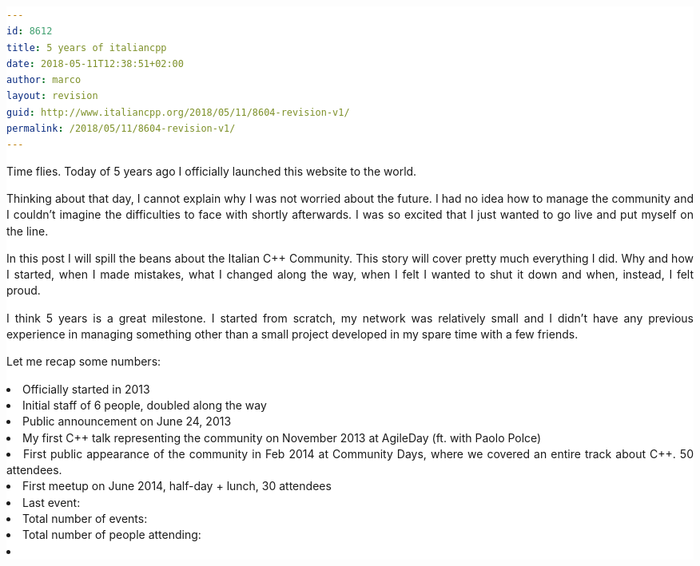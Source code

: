 ```yaml
---
id: 8612
title: 5 years of italiancpp
date: 2018-05-11T12:38:51+02:00
author: marco
layout: revision
guid: http://www.italiancpp.org/2018/05/11/8604-revision-v1/
permalink: /2018/05/11/8604-revision-v1/
---
```

<p style="text-align: justify;">
  Time flies. Today of 5 years ago I officially launched this website to the world.
</p>

<p style="text-align: justify;">
  Thinking about that day, I cannot explain why I was not worried about the future. I had no idea how to manage the community and I couldn&#8217;t imagine the difficulties to face with shortly afterwards. I was so excited that I just wanted to go live and put myself on the line.
</p>

<p style="text-align: justify;">
  In this post I will spill the beans about the Italian C++ Community. This story will cover pretty much everything I did. Why and how I started, when I made mistakes, what I changed along the way, when I felt I wanted to shut it down and when, instead, I felt proud.
</p>

<p style="text-align: justify;">
  I think 5 years is a great milestone. I started from scratch, my network was relatively small and I didn&#8217;t have any previous experience in managing something other than a small project developed in my spare time with a few friends.
</p>

<p style="text-align: justify;">
  Let me recap some numbers:
</p>

<li style="text-align: justify;">
  Officially started in 2013
</li>
<li style="text-align: justify;">
  Initial staff of 6 people, doubled along the way
</li>
<li style="text-align: justify;">
  Public announcement on June 24, 2013
</li>
<li style="text-align: justify;">
  My first C++ talk representing the community on November 2013 at AgileDay (ft. with Paolo Polce)
</li>
<li style="text-align: justify;">
  First public appearance of the community in Feb 2014 at Community Days, where we covered an entire track about C++. 50 attendees.
</li>
<li style="text-align: justify;">
  First meetup on June 2014, half-day + lunch, 30 attendees
</li>
<li style="text-align: justify;">
  Last event:
</li>
<li style="text-align: justify;">
  Total number of events:
</li>
<li style="text-align: justify;">
  Total number of people attending:
</li>
<li style="text-align: justify;">